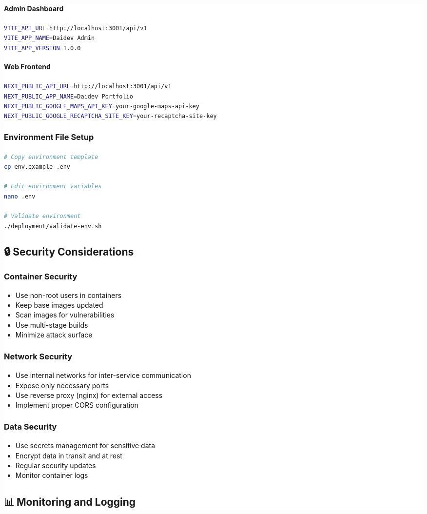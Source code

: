 #### Admin Dashboard
```bash
VITE_API_URL=http://localhost:3001/api/v1
VITE_APP_NAME=Daidev Admin
VITE_APP_VERSION=1.0.0
```

#### Web Frontend
```bash
NEXT_PUBLIC_API_URL=http://localhost:3001/api/v1
NEXT_PUBLIC_APP_NAME=Daidev Portfolio
NEXT_PUBLIC_GOOGLE_MAPS_API_KEY=your-google-maps-api-key
NEXT_PUBLIC_GOOGLE_RECAPTCHA_SITE_KEY=your-recaptcha-site-key
```

### Environment File Setup
```bash
# Copy environment template
cp env.example .env

# Edit environment variables
nano .env

# Validate environment
./deployment/validate-env.sh
```

## 🔒 Security Considerations

### Container Security
- Use non-root users in containers
- Keep base images updated
- Scan images for vulnerabilities
- Use multi-stage builds
- Minimize attack surface

### Network Security
- Use internal networks for inter-service communication
- Expose only necessary ports
- Use reverse proxy (nginx) for external access
- Implement proper CORS configuration

### Data Security
- Use secrets management for sensitive data
- Encrypt data in transit and at rest
- Regular security updates
- Monitor container logs

## 📊 Monitoring and Logging
